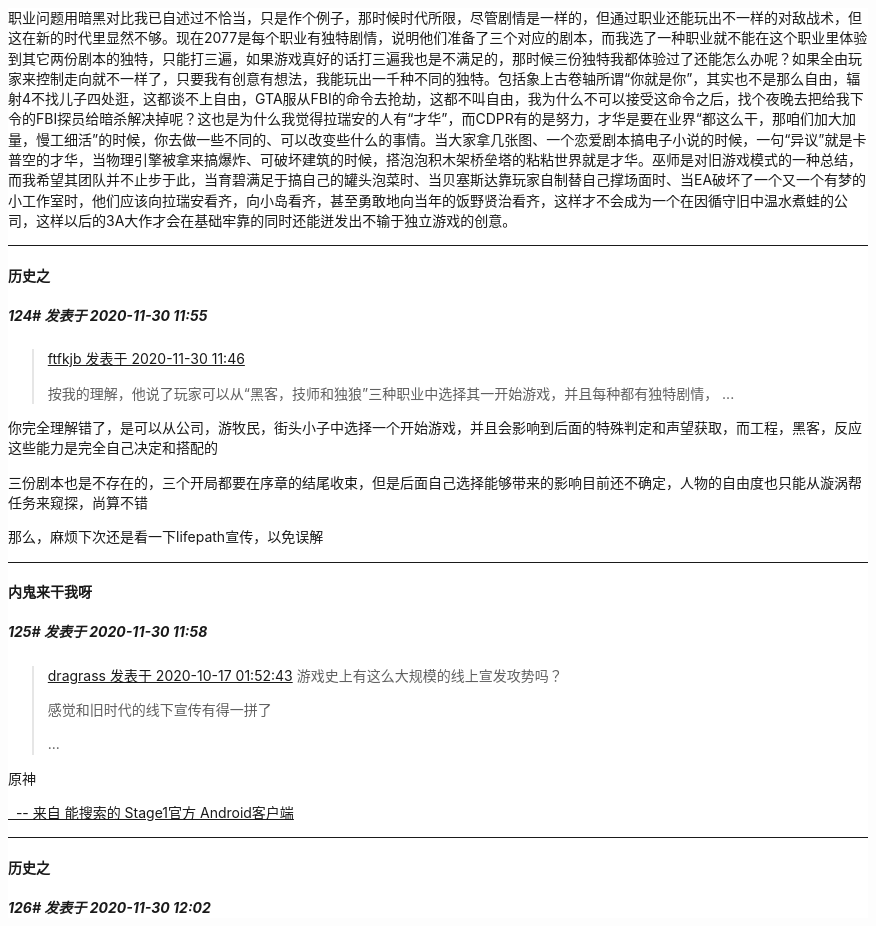 职业问题用暗黑对比我已自述过不恰当，只是作个例子，那时候时代所限，尽管剧情是一样的，但通过职业还能玩出不一样的对敌战术，但这在新的时代里显然不够。现在2077是每个职业有独特剧情，说明他们准备了三个对应的剧本，而我选了一种职业就不能在这个职业里体验到其它两份剧本的独特，只能打三遍，如果游戏真好的话打三遍我也是不满足的，那时候三份独特我都体验过了还能怎么办呢？如果全由玩家来控制走向就不一样了，只要我有创意有想法，我能玩出一千种不同的独特。包括象上古卷轴所谓“你就是你”，其实也不是那么自由，辐射4不找儿子四处逛，这都谈不上自由，GTA服从FBI的命令去抢劫，这都不叫自由，我为什么不可以接受这命令之后，找个夜晚去把给我下令的FBI探员给暗杀解决掉呢？这也是为什么我觉得拉瑞安的人有“才华”，而CDPR有的是努力，才华是要在业界“都这么干，那咱们加大加量，慢工细活”的时候，你去做一些不同的、可以改变些什么的事情。当大家拿几张图、一个恋爱剧本搞电子小说的时候，一句“异议”就是卡普空的才华，当物理引擎被拿来搞爆炸、可破坏建筑的时候，搭泡泡积木架桥垒塔的粘粘世界就是才华。巫师是对旧游戏模式的一种总结，而我希望其团队并不止步于此，当育碧满足于搞自己的罐头泡菜时、当贝塞斯达靠玩家自制替自己撑场面时、当EA破坏了一个又一个有梦的小工作室时，他们应该向拉瑞安看齐，向小岛看齐，甚至勇敢地向当年的饭野贤治看齐，这样才不会成为一个在因循守旧中温水煮蛙的公司，这样以后的3A大作才会在基础牢靠的同时还能迸发出不输于独立游戏的创意。







*****

####  历史之  
##### 124#       发表于 2020-11-30 11:55



<blockquote><a href="httphttps://bbs.saraba1st.com/2b/forum.php?mod=redirect&amp;goto=findpost&amp;pid=49564372&amp;ptid=1965540" target="_blank">ftfkjb 发表于 2020-11-30 11:46</a>

按我的理解，他说了玩家可以从“黑客，技师和独狼”三种职业中选择其一开始游戏，并且每种都有独特剧情， ...</blockquote>
你完全理解错了，是可以从公司，游牧民，街头小子中选择一个开始游戏，并且会影响到后面的特殊判定和声望获取，而工程，黑客，反应这些能力是完全自己决定和搭配的

三份剧本也是不存在的，三个开局都要在序章的结尾收束，但是后面自己选择能够带来的影响目前还不确定，人物的自由度也只能从漩涡帮任务来窥探，尚算不错

那么，麻烦下次还是看一下lifepath宣传，以免误解







*****

####  内鬼来干我呀  
##### 125#       发表于 2020-11-30 11:58



<blockquote><a href="httphttps://bbs.saraba1st.com/2b/forum.php?mod=redirect&amp;goto=findpost&amp;pid=49071990&amp;ptid=1965540" target="_blank">dragrass 发表于 2020-10-17 01:52:43</a>
游戏史上有这么大规模的线上宣发攻势吗？

感觉和旧时代的线下宣传有得一拼了

 ...</blockquote>原神

[  -- 来自 能搜索的 Stage1官方 Android客户端](https://www.coolapk.com/apk/140634)







*****

####  历史之  
##### 126#       发表于 2020-11-30 12:02
